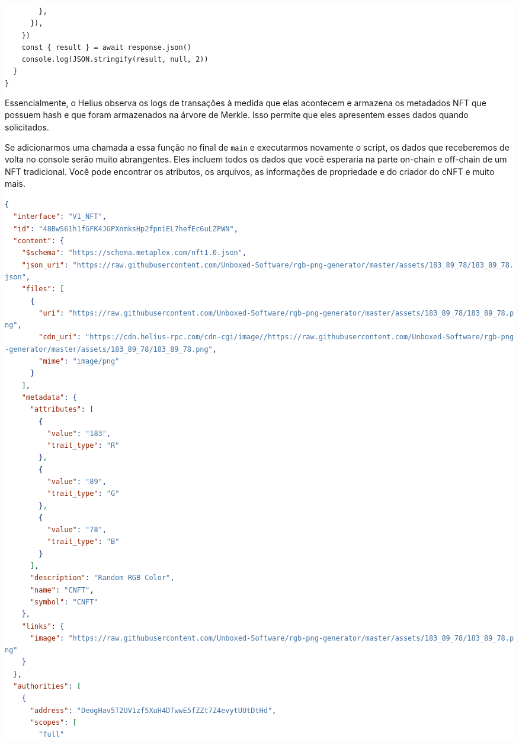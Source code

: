 ```tsx
        },
      }),
    })
    const { result } = await response.json()
    console.log(JSON.stringify(result, null, 2))
  }
}
```

Essencialmente, o Helius observa os logs de transações à medida que elas acontecem e armazena os metadados NFT que possuem hash e que foram armazenados na árvore de Merkle. Isso permite que eles apresentem esses dados quando solicitados. 

Se adicionarmos uma chamada a essa função no final de `main` e executarmos novamente o script, os dados que receberemos de volta no console serão muito abrangentes. Eles incluem todos os dados que você esperaria na parte on-chain e off-chain de um NFT tradicional. Você pode encontrar os atributos, os arquivos, as informações de propriedade e do criador do cNFT e muito mais.

```json
{
  "interface": "V1_NFT",
  "id": "48Bw561h1fGFK4JGPXnmksHp2fpniEL7hefEc6uLZPWN",
  "content": {
    "$schema": "https://schema.metaplex.com/nft1.0.json",
    "json_uri": "https://raw.githubusercontent.com/Unboxed-Software/rgb-png-generator/master/assets/183_89_78/183_89_78.json",
    "files": [
      {
        "uri": "https://raw.githubusercontent.com/Unboxed-Software/rgb-png-generator/master/assets/183_89_78/183_89_78.png",
        "cdn_uri": "https://cdn.helius-rpc.com/cdn-cgi/image//https://raw.githubusercontent.com/Unboxed-Software/rgb-png-generator/master/assets/183_89_78/183_89_78.png",
        "mime": "image/png"
      }
    ],
    "metadata": {
      "attributes": [
        {
          "value": "183",
          "trait_type": "R"
        },
        {
          "value": "89",
          "trait_type": "G"
        },
        {
          "value": "78",
          "trait_type": "B"
        }
      ],
      "description": "Random RGB Color",
      "name": "CNFT",
      "symbol": "CNFT"
    },
    "links": {
      "image": "https://raw.githubusercontent.com/Unboxed-Software/rgb-png-generator/master/assets/183_89_78/183_89_78.png"
    }
  },
  "authorities": [
    {
      "address": "DeogHav5T2UV1zf5XuH4DTwwE5fZZt7Z4evytUUtDtHd",
      "scopes": [
        "full"
```